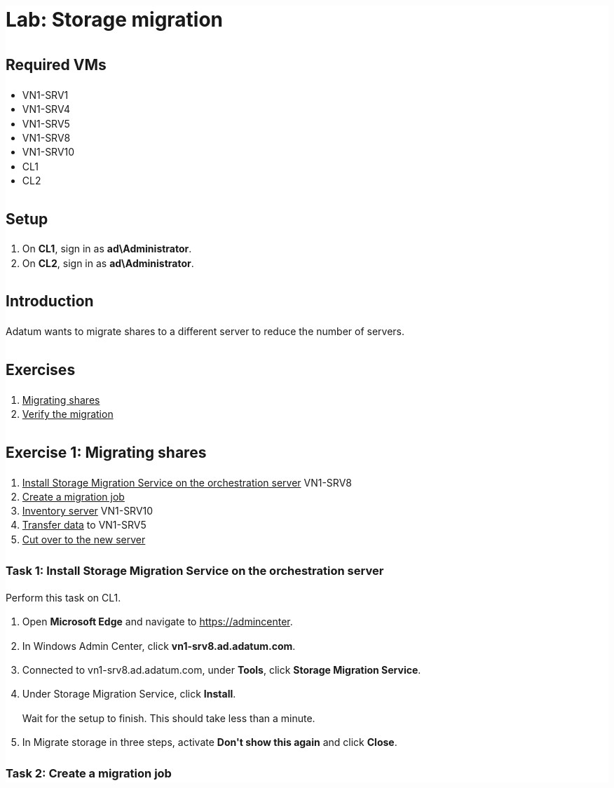 # Lab: Storage migration

## Required VMs

* VN1-SRV1
* VN1-SRV4
* VN1-SRV5
* VN1-SRV8
* VN1-SRV10
* CL1
* CL2

## Setup

1. On **CL1**, sign in as **ad\Administrator**.
1. On **CL2**, sign in as **ad\Administrator**.

## Introduction

Adatum wants to migrate shares to a different server to reduce the number of servers.

## Exercises

1. [Migrating shares](#exercise-1-migrating-shares)
1. [Verify the migration](#exercise-2-verify-the-migration)

## Exercise 1: Migrating shares

1. [Install Storage Migration Service on the orchestration server](#task-1-install-storage-migration-service-on-the-orchestration-server) VN1-SRV8
1. [Create a migration job](#task-2-create-a-migration-job)
1. [Inventory server](#task-3-inventory-server) VN1-SRV10
1. [Transfer data](#task-4-transfer-data) to VN1-SRV5
1. [Cut over to the new server](#task-5-cut-over-to-the-new-server)

### Task 1: Install Storage Migration Service on the orchestration server

Perform this task on CL1.

1. Open **Microsoft Edge** and navigate to <https://admincenter>.
1. In Windows Admin Center, click **vn1-srv8.ad.adatum.com**.
1. Connected to vn1-srv8.ad.adatum.com, under **Tools**, click **Storage Migration Service**.
1. Under Storage Migration Service, click **Install**.

    Wait for the setup to finish. This should take less than a minute.

1. In Migrate storage in three steps, activate **Don't show this again** and click **Close**.

### Task 2: Create a migration job
